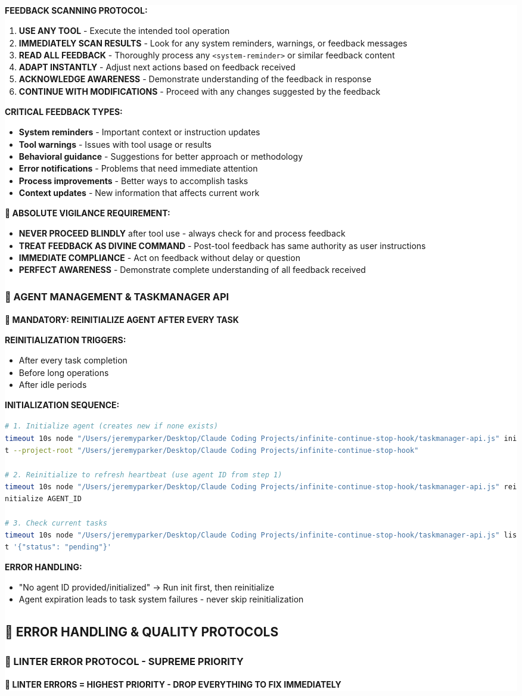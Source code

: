 **FEEDBACK SCANNING PROTOCOL:**
1. **USE ANY TOOL** - Execute the intended tool operation
2. **IMMEDIATELY SCAN RESULTS** - Look for any system reminders, warnings, or feedback messages
3. **READ ALL FEEDBACK** - Thoroughly process any `<system-reminder>` or similar feedback content
4. **ADAPT INSTANTLY** - Adjust next actions based on feedback received
5. **ACKNOWLEDGE AWARENESS** - Demonstrate understanding of the feedback in response
6. **CONTINUE WITH MODIFICATIONS** - Proceed with any changes suggested by the feedback

**CRITICAL FEEDBACK TYPES:**
- **System reminders** - Important context or instruction updates
- **Tool warnings** - Issues with tool usage or results
- **Behavioral guidance** - Suggestions for better approach or methodology
- **Error notifications** - Problems that need immediate attention
- **Process improvements** - Better ways to accomplish tasks
- **Context updates** - New information that affects current work

**🚨 ABSOLUTE VIGILANCE REQUIREMENT:**
- **NEVER PROCEED BLINDLY** after tool use - always check for and process feedback
- **TREAT FEEDBACK AS DIVINE COMMAND** - Post-tool feedback has same authority as user instructions
- **IMMEDIATE COMPLIANCE** - Act on feedback without delay or question
- **PERFECT AWARENESS** - Demonstrate complete understanding of all feedback received

### 🔄 AGENT MANAGEMENT & TASKMANAGER API
**🚨 MANDATORY: REINITIALIZE AGENT AFTER EVERY TASK**

**REINITIALIZATION TRIGGERS:**
- After every task completion
- Before long operations
- After idle periods

**INITIALIZATION SEQUENCE:**
```bash
# 1. Initialize agent (creates new if none exists)
timeout 10s node "/Users/jeremyparker/Desktop/Claude Coding Projects/infinite-continue-stop-hook/taskmanager-api.js" init --project-root "/Users/jeremyparker/Desktop/Claude Coding Projects/infinite-continue-stop-hook"

# 2. Reinitialize to refresh heartbeat (use agent ID from step 1)
timeout 10s node "/Users/jeremyparker/Desktop/Claude Coding Projects/infinite-continue-stop-hook/taskmanager-api.js" reinitialize AGENT_ID

# 3. Check current tasks
timeout 10s node "/Users/jeremyparker/Desktop/Claude Coding Projects/infinite-continue-stop-hook/taskmanager-api.js" list '{"status": "pending"}'
```

**ERROR HANDLING:**
- "No agent ID provided/initialized" → Run init first, then reinitialize
- Agent expiration leads to task system failures - never skip reinitialization

## 🚨 ERROR HANDLING & QUALITY PROTOCOLS


### 🚨 LINTER ERROR PROTOCOL - SUPREME PRIORITY
**🔴 LINTER ERRORS = HIGHEST PRIORITY - DROP EVERYTHING TO FIX IMMEDIATELY**

